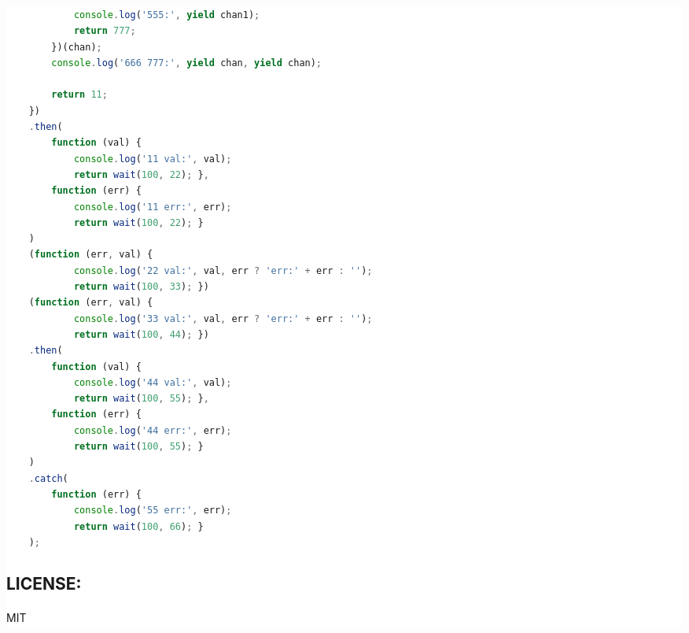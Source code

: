 ```js
			console.log('555:', yield chan1);
			return 777;
		})(chan);
		console.log('666 777:', yield chan, yield chan);

		return 11;
	})
	.then(
		function (val) {
			console.log('11 val:', val);
			return wait(100, 22); },
		function (err) {
			console.log('11 err:', err);
			return wait(100, 22); }
	)
	(function (err, val) {
			console.log('22 val:', val, err ? 'err:' + err : '');
			return wait(100, 33); })
	(function (err, val) {
			console.log('33 val:', val, err ? 'err:' + err : '');
			return wait(100, 44); })
	.then(
		function (val) {
			console.log('44 val:', val);
			return wait(100, 55); },
		function (err) {
			console.log('44 err:', err);
			return wait(100, 55); }
	)
	.catch(
		function (err) {
			console.log('55 err:', err);
			return wait(100, 66); }
	);
```


LICENSE:
----

  MIT
